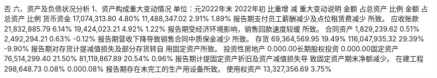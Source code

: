 否
六、资产及负债状况分析
1、资产构成重大变动情况
单位：元2022年末
2022年初
比重增
减
重大变动说明
金额
占总资产
比例
金额
占总资产
比例
货币资金
17,074,313.80
4.80%
11,488,347.02
2.91%
1.89%
报告期支付员工薪酬减少及点位租赁费减少
所致。
应收账款
21,832,885.79
6.14%
19,424,023.21
4.92%
1.22%
报告期受经济环境影响，销售回款速度较缓
所致。
合同资产
1,829,239.62
0.51%
2,492,294.21
0.63%
-0.12%
报告期营收下降导致销售合同中质保金减少
所致。
存货
69,364,569.95
19.49%
116,047,935.32
29.39%
-9.90%
报告期对存货计提减值损失及部分存货转自
用固定资产所致。
投资性房地产
0.000.00长期股权投资
0.000.00固定资产
76,514,299.40
21.50%
81,119,867.89
20.54%
0.96%
报告期计提固定资产折旧及资产减值损失导
致固定资产期末净额减少。
在建工程
298,648.73
0.08%
0.000.08%
报告期存在未完工的生产用设备所致。
使用权资产
13,327,356.69
3.75%
